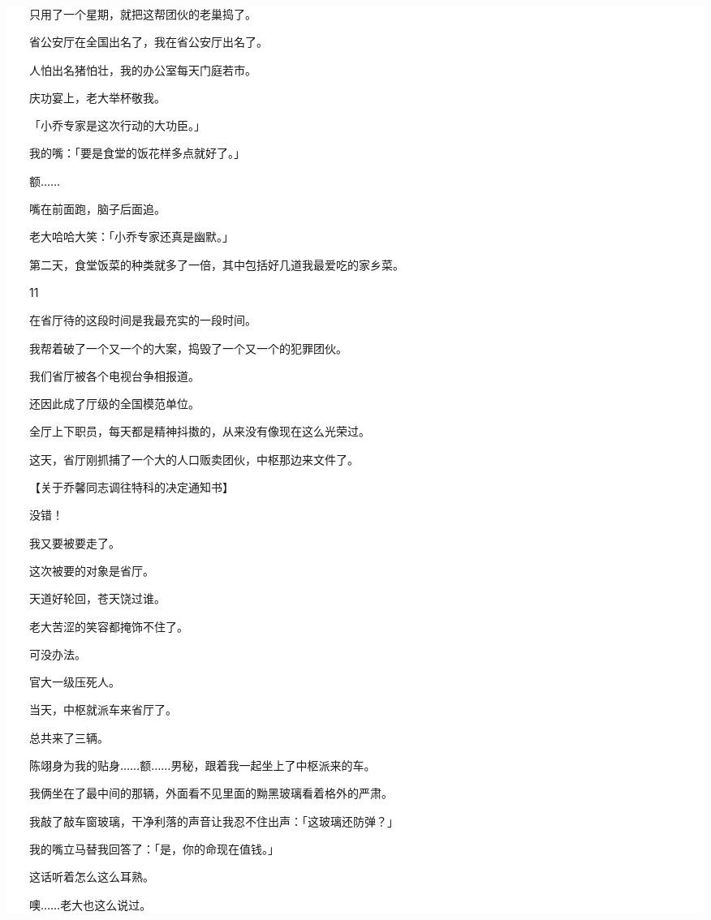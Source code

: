 &emsp;&emsp;只用了一个星期，就把这帮团伙的老巢捣了。  
  
&emsp;&emsp;省公安厅在全国出名了，我在省公安厅出名了。  
  
&emsp;&emsp;人怕出名猪怕壮，我的办公室每天门庭若市。  
  
&emsp;&emsp;庆功宴上，老大举杯敬我。  
  
&emsp;&emsp;「小乔专家是这次行动的大功臣。」  
  
&emsp;&emsp;我的嘴：「要是食堂的饭花样多点就好了。」  
  
&emsp;&emsp;额……  
  
&emsp;&emsp;嘴在前面跑，脑子后面追。  
  
&emsp;&emsp;老大哈哈大笑：「小乔专家还真是幽默。」  
  
&emsp;&emsp;第二天，食堂饭菜的种类就多了一倍，其中包括好几道我最爱吃的家乡菜。  
  
&emsp;&emsp;11  
  
&emsp;&emsp;在省厅待的这段时间是我最充实的一段时间。  
  
&emsp;&emsp;我帮着破了一个又一个的大案，捣毁了一个又一个的犯罪团伙。  
  
&emsp;&emsp;我们省厅被各个电视台争相报道。  
  
&emsp;&emsp;还因此成了厅级的全国模范单位。  
  
&emsp;&emsp;全厅上下职员，每天都是精神抖擞的，从来没有像现在这么光荣过。  
  
&emsp;&emsp;这天，省厅刚抓捕了一个大的人口贩卖团伙，中枢那边来文件了。  
  
&emsp;&emsp;【关于乔馨同志调往特科的决定通知书】  
  
&emsp;&emsp;没错！  
  
&emsp;&emsp;我又要被要走了。  
  
&emsp;&emsp;这次被要的对象是省厅。  
  
&emsp;&emsp;天道好轮回，苍天饶过谁。  
  
&emsp;&emsp;老大苦涩的笑容都掩饰不住了。  
  
&emsp;&emsp;可没办法。  
  
&emsp;&emsp;官大一级压死人。  
  
&emsp;&emsp;当天，中枢就派车来省厅了。  
  
&emsp;&emsp;总共来了三辆。  
  
&emsp;&emsp;陈翊身为我的贴身……额……男秘，跟着我一起坐上了中枢派来的车。  
  
&emsp;&emsp;我俩坐在了最中间的那辆，外面看不见里面的黝黑玻璃看着格外的严肃。  
  
&emsp;&emsp;我敲了敲车窗玻璃，干净利落的声音让我忍不住出声：「这玻璃还防弹？」  
  
&emsp;&emsp;我的嘴立马替我回答了：「是，你的命现在值钱。」  
  
&emsp;&emsp;这话听着怎么这么耳熟。  
  
&emsp;&emsp;噢……老大也这么说过。  
  